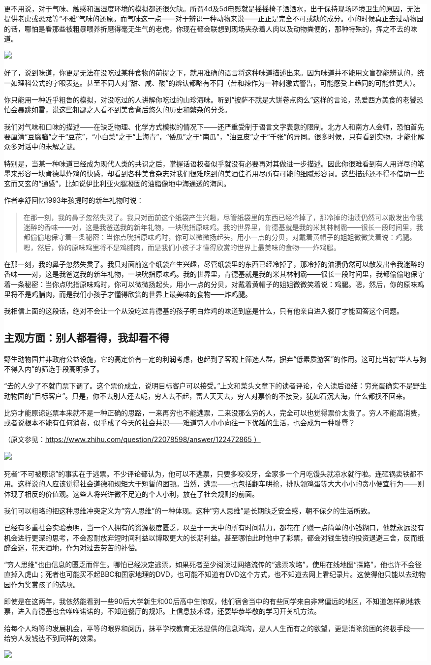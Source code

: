 更不用说，对于气味、触感和温湿度环境的模拟都还很欠缺。所谓4d及5d电影就是摇摇椅子洒洒水，出于保持现场环境卫生的原因，无法提供老虎或恐龙等“不雅”气味的还原。而气味这一点——对于辨识一种动物来说——正正是完全不可或缺的成分。小的时候真正去过动物园的话，哪怕是看那些被粗暴喂养折磨得毫无生气的老虎，你现在都会联想到现场夹杂着人肉以及动物粪便的，那种特殊的，挥之不去的味道。

![](https://lishuhang.me/img/2017/02/05/shi-shen-me-rang-qiong-fu/01.jpg)

好了，说到味道，你更是无法在没吃过某种食物的前提之下，就用准确的语言将这种味道描述出来。因为味道并不能用文盲都能辨认的，统一如理科公式的字眼表达。甚至不同人对“甜、咸、酸”的辨认都略有不同（苦和辣作为一种刺激式警告，可能感受上趋同的可能性更大）。

你只能用一种近乎粗鲁的模拟，对没吃过的人讲解你吃过的山珍海味。听到“披萨不就是大饼卷点肉么”这样的言论，热爱西方美食的老饕恐怕会暴跳如雷，说这些粗鄙之人看不到美食背后悠久的历史和繁杂的分类。

我们对气味和口味的描述——在缺乏物理、化学方式模拟的情况下——还严重受制于语言文字表意的限制。北方人和南方人会师，恐怕首先要厘清“豆腐脑”之于“豆花”，“小白菜”之于“上海青”，“倭瓜”之于“南瓜”，“油豆皮”之于“千张”的异同。很多时候，只有看到实物，才能化解众多对话中的未解之谜。

特别是，当某一种味道已经成为现代人类的共识之后，掌握话语权者似乎就没有必要再对其做进一步描述。因此你很难看到有人用详尽的笔墨来形容一块肯德基炸鸡的快感，却看到各种美食杂志对我们很难吃到的美酒佳肴用尽所有可能的细腻形容词。这些描述还不得不借助一些玄而又玄的“通感”，比如说伊比利亚火腿凝固的油脂像地中海通透的海风。

作者李舒回忆1993年孩提时的新年礼物时说：

> 在那一刻，我的鼻子忽然失灵了。我只对面前这个纸袋产生兴趣，尽管纸袋里的东西已经冷掉了，那冷掉的油渍仍然可以散发出令我迷醉的香味——对，这是我爸送我的新年礼物，一块吮指原味鸡。我的世界里，肯德基就是我的米其林制霸——很长一段时间里，我都偷偷地保守着一条秘密：当你点吮指原味鸡时，你可以微微扬起头，用小一点的分贝，对戴着黄帽子的姐姐微微笑着说：鸡腿。嗯，然后，你的原味鸡里将不是鸡脯肉，而是我们小孩子才懂得欣赏的世界上最美味的食物——炸鸡腿。

在那一刻，我的鼻子忽然失灵了。我只对面前这个纸袋产生兴趣，尽管纸袋里的东西已经冷掉了，那冷掉的油渍仍然可以散发出令我迷醉的香味——对，这是我爸送我的新年礼物，一块吮指原味鸡。我的世界里，肯德基就是我的米其林制霸——很长一段时间里，我都偷偷地保守着一条秘密：当你点吮指原味鸡时，你可以微微扬起头，用小一点的分贝，对戴着黄帽子的姐姐微微笑着说：鸡腿。嗯，然后，你的原味鸡里将不是鸡脯肉，而是我们小孩子才懂得欣赏的世界上最美味的食物——炸鸡腿。

我相信上面的这段话，绝对不会让一个从没吃过肯德基的孩子明白炸鸡的味道到底是什么，只有他亲自进入餐厅才能回答这个问题。

## 主观方面：别人都看得，我却看不得

野生动物园并非政府公益设施，它的高定价有一定的利润考虑，也起到了客观上筛选人群，摒弃“低素质游客”的作用。这可比当初“华人与狗不得入内”的筛选手段高明多了。

“去的人少了不就门票下调了。这个票价成立，说明目标客户可以接受。”上文和菜头文章下的读者评论，令人读后语结：穷光蛋确实不是野生动物园的“目标客户”。只是，你不去别人还去呢，穷人去不起，富人天天去，穷人对票价的不接受，犹如石沉大海，什么都换不回来。

比穷才能原谅逃票本来就不是一种正确的思路，一来再穷也不能逃票，二来没那么穷的人，完全可以也觉得票价太贵了。穷人不能高消费，或者说根本不能有任何消费，似乎成了今天的社会共识——难道穷人小小向往一下优越的生活，也会成为一种耻辱？

（原文参见：https://www.zhihu.com/question/22078598/answer/122472865 ）

![](https://lishuhang.me/img/2017/02/05/shi-shen-me-rang-qiong-fu/02.png)

死者“不可被原谅”的事实在于逃票。不少评论都认为，他可以不逃票，只要多咬咬牙，全家多一个月吃馒头就凉水就行啦。连砸锅卖铁都不用。这样说的人应该觉得社会道德和规矩大于短暂的困顿。当然，逃票——也包括翻车哄抢，排队领鸡蛋等大大小小的贪小便宜行为——则体现了相反的价值观。这些人将兴许微不足道的个人小利，放在了社会规则的前面。

我们可以粗略的把这种思维冲突定义为“穷人思维”的一种体现。这种“穷人思维”是长期缺乏安全感，朝不保夕的生活所致。

已经有多重社会实验表明，当一个人拥有的资源极度匮乏，以至于一天中的所有时间精力，都花在了赚一点简单的小钱糊口，他就永远没有机会进行更深的思考，不会忍耐放弃短时间利益以博取更大的长期利益。甚至哪怕此时他中了彩票，都会对钱生钱的投资退避三舍，反而纸醉金迷，花天酒地，作为对过去劳苦的补偿。

“穷人思维”也由信息的匮乏而伴生。哪怕已经决定逃票，如果死者至少阅读过网络流传的“逃票攻略”，使用在线地图“探路”，他也许不会径直掉入虎山；死者也可能买不起BBC和国家地理的DVD，也可能不知道有DVD这个方式，也不知道去网上看纪录片。这使得他只能以去动物园作为奖赏孩子的选项。

即使是在这两年，我依然能看到一些90后大学新生和00后高中生惊叹，他们宿舍当中的有些同学来自非常偏远的地区，不知道怎样刷地铁票，进入肯德基也会唯唯诺诺的，不知道餐厅的规矩。上信息技术课，还要毕恭毕敬的学习开关机方法。

给每个人均等的发展机会，平等的眼界和阅历，抹平学校教育无法提供的信息鸿沟，是人人生而有之的欲望，更是消除贫困的终极手段——给穷人发钱达不到同样的效果。

![](https://lishuhang.me/img/2017/02/05/shi-shen-me-rang-qiong-fu/03.jpg)
